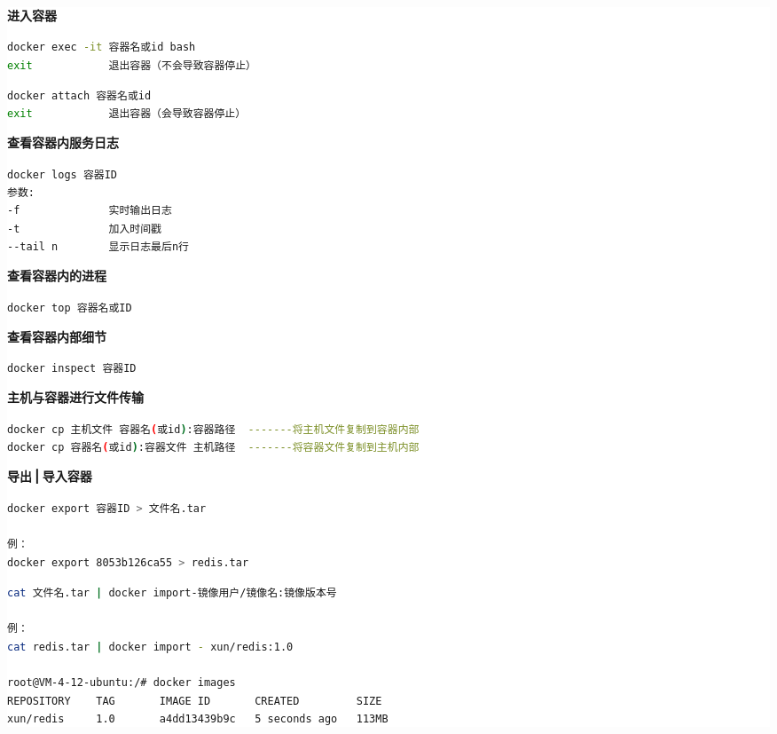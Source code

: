 **进入容器**

```bash
docker exec -it 容器名或id bash
exit            退出容器（不会导致容器停止）
```

```bash
docker attach 容器名或id
exit            退出容器（会导致容器停止） 
```

**查看容器内服务日志**

```bash
docker logs 容器ID
参数:
-f              实时输出日志
-t              加入时间戳
--tail n        显示日志最后n行
```

**查看容器内的进程**

```bash
docker top 容器名或ID
```

**查看容器内部细节**

```bash
docker inspect 容器ID
```

**主机与容器进行文件传输**

```bash
docker cp 主机文件 容器名(或id):容器路径  -------将主机文件复制到容器内部
docker cp 容器名(或id):容器文件 主机路径  -------将容器文件复制到主机内部
```

**导出 | 导入容器**

```bash
docker export 容器ID > 文件名.tar

例：
docker export 8053b126ca55 > redis.tar
```

```bash
cat 文件名.tar | docker import-镜像用户/镜像名:镜像版本号

例：
cat redis.tar | docker import - xun/redis:1.0

root@VM-4-12-ubuntu:/# docker images
REPOSITORY    TAG       IMAGE ID       CREATED         SIZE
xun/redis     1.0       a4dd13439b9c   5 seconds ago   113MB
```
